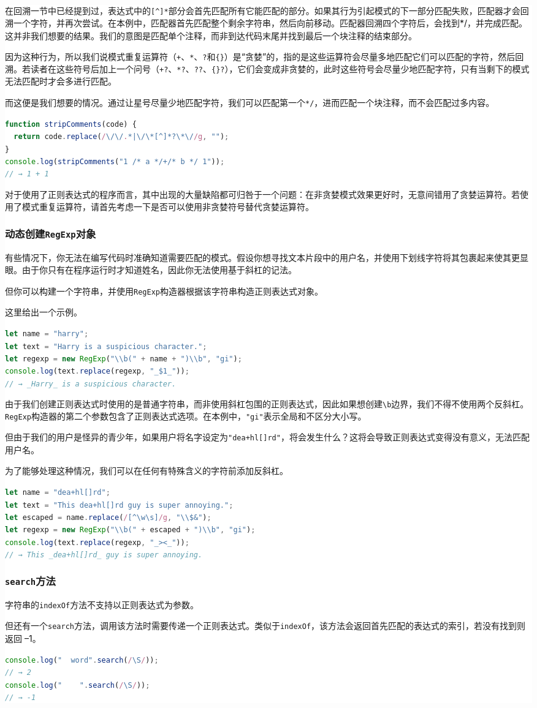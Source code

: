在回溯一节中已经提到过，表达式中的`[^]*`部分会首先匹配所有它能匹配的部分。如果其行为引起模式的下一部分匹配失败，匹配器才会回溯一个字符，并再次尝试。在本例中，匹配器首先匹配整个剩余字符串，然后向前移动。匹配器回溯四个字符后，会找到*/，并完成匹配。这并非我们想要的结果。我们的意图是匹配单个注释，而非到达代码末尾并找到最后一个块注释的结束部分。

因为这种行为，所以我们说模式重复运算符（`+`、`*`、`?`和`{}`）是“贪婪”的，指的是这些运算符会尽量多地匹配它们可以匹配的字符，然后回溯。若读者在这些符号后加上一个问号（`+?`、`*?`、`??`、`{}?`），它们会变成非贪婪的，此时这些符号会尽量少地匹配字符，只有当剩下的模式无法匹配时才会多进行匹配。

而这便是我们想要的情况。通过让星号尽量少地匹配字符，我们可以匹配第一个`*/`，进而匹配一个块注释，而不会匹配过多内容。

```js
function stripComments(code) {
  return code.replace(/\/\/.*|\/\*[^]*?\*\//g, "");
}
console.log(stripComments("1 /* a */+/* b */ 1"));
// → 1 + 1
```

对于使用了正则表达式的程序而言，其中出现的大量缺陷都可归咎于一个问题：在非贪婪模式效果更好时，无意间错用了贪婪运算符。若使用了模式重复运算符，请首先考虑一下是否可以使用非贪婪符号替代贪婪运算符。

### 动态创建`RegExp`对象

有些情况下，你无法在编写代码时准确知道需要匹配的模式。假设你想寻找文本片段中的用户名，并使用下划线字符将其包裹起来使其更显眼。由于你只有在程序运行时才知道姓名，因此你无法使用基于斜杠的记法。

但你可以构建一个字符串，并使用`RegExp`构造器根据该字符串构造正则表达式对象。

这里给出一个示例。

```js
let name = "harry";
let text = "Harry is a suspicious character.";
let regexp = new RegExp("\\b(" + name + ")\\b", "gi");
console.log(text.replace(regexp, "_$1_"));
// → _Harry_ is a suspicious character.
```

由于我们创建正则表达式时使用的是普通字符串，而非使用斜杠包围的正则表达式，因此如果想创建`\b`边界，我们不得不使用两个反斜杠。`RegExp`构造器的第二个参数包含了正则表达式选项。在本例中，`"gi"`表示全局和不区分大小写。

但由于我们的用户是怪异的青少年，如果用户将名字设定为`"dea+hl[]rd"`，将会发生什么？这将会导致正则表达式变得没有意义，无法匹配用户名。

为了能够处理这种情况，我们可以在任何有特殊含义的字符前添加反斜杠。

```js
let name = "dea+hl[]rd";
let text = "This dea+hl[]rd guy is super annoying.";
let escaped = name.replace(/[^\w\s]/g, "\\$&");
let regexp = new RegExp("\\b(" + escaped + ")\\b", "gi");
console.log(text.replace(regexp, "_><_"));
// → This _dea+hl[]rd_ guy is super annoying.
```

### `search`方法

字符串的`indexOf`方法不支持以正则表达式为参数。

但还有一个`search`方法，调用该方法时需要传递一个正则表达式。类似于`indexOf`，该方法会返回首先匹配的表达式的索引，若没有找到则返回 –1。

```js
console.log("  word".search(/\S/));
// → 2
console.log("    ".search(/\S/));
// → -1
```
